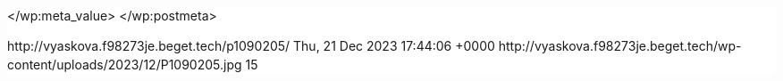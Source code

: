 <![CDATA[ a:7:{s:5:"width";i:1441;s:6:"height";i:2560;s:4:"file";s:27:"2023/12/P1090360-scaled.jpg";s:8:"filesize";i:357054;s:5:"sizes";a:11:{s:6:"medium";a:5:{s:4:"file";s:20:"P1090360-169x300.jpg";s:5:"width";i:169;s:6:"height";i:300;s:9:"mime-type";s:10:"image/jpeg";s:8:"filesize";i:60735;}s:5:"large";a:5:{s:4:"file";s:21:"P1090360-576x1024.jpg";s:5:"width";i:576;s:6:"height";i:1024;s:9:"mime-type";s:10:"image/jpeg";s:8:"filesize";i:114929;}s:9:"thumbnail";a:5:{s:4:"file";s:20:"P1090360-150x150.jpg";s:5:"width";i:150;s:6:"height";i:150;s:9:"mime-type";s:10:"image/jpeg";s:8:"filesize";i:56949;}s:12:"medium_large";a:5:{s:4:"file";s:21:"P1090360-768x1365.jpg";s:5:"width";i:768;s:6:"height";i:1365;s:9:"mime-type";s:10:"image/jpeg";s:8:"filesize";i:153905;}s:9:"1536x1536";a:5:{s:4:"file";s:21:"P1090360-864x1536.jpg";s:5:"width";i:864;s:6:"height";i:1536;s:9:"mime-type";s:10:"image/jpeg";s:8:"filesize";i:176575;}s:9:"2048x2048";a:5:{s:4:"file";s:22:"P1090360-1152x2048.jpg";s:5:"width";i:1152;s:6:"height";i:2048;s:9:"mime-type";s:10:"image/jpeg";s:8:"filesize";i:256830;}s:14:"post-thumbnail";a:5:{s:4:"file";s:21:"P1090360-1148x574.jpg";s:5:"width";i:1148;s:6:"height";i:574;s:9:"mime-type";s:10:"image/jpeg";s:8:"filesize";i:127928;}s:19:"fotografie-featured";a:5:{s:4:"file";s:20:"P1090360-533x533.jpg";s:5:"width";i:533;s:6:"height";i:533;s:9:"mime-type";s:10:"image/jpeg";s:8:"filesize";i:89515;}s:25:"fotografie-featured-fluid";a:5:{s:4:"file";s:20:"P1090360-640x640.jpg";s:5:"width";i:640;s:6:"height";i:640;s:9:"mime-type";s:10:"image/jpeg";s:8:"filesize";i:102032;}s:17:"fotografie-slider";a:5:{s:4:"file";s:22:"P1090360-1920x1080.jpg";s:5:"width";i:1920;s:6:"height";i:1080;s:9:"mime-type";s:10:"image/jpeg";s:8:"filesize";i:264365;}s:21:"fotografie-hero-image";a:5:{s:4:"file";s:20:"P1090360-864x864.jpg";s:5:"width";i:864;s:6:"height";i:864;s:9:"mime-type";s:10:"image/jpeg";s:8:"filesize";i:135092;}}s:10:"image_meta";a:12:{s:8:"aperture";s:1:"9";s:6:"credit";s:0:"";s:6:"camera";s:6:"DMC-G7";s:7:"caption";s:0:"";s:17:"created_timestamp";s:10:"1658257276";s:9:"copyright";s:0:"";s:12:"focal_length";s:2:"25";s:3:"iso";s:3:"400";s:13:"shutter_speed";s:6:"0.0025";s:5:"title";s:0:"";s:11:"orientation";i:1;s:8:"keywords";a:0:{}}s:14:"original_image";s:12:"P1090360.jpg";} ]]>
</wp:meta_value>
</wp:postmeta>
</item>
<item>
<title>
<![CDATA[ P1090205 ]]>
</title>
<link>http://vyaskova.f98273je.beget.tech/p1090205/</link>
<pubDate>Thu, 21 Dec 2023 17:44:06 +0000</pubDate>
<dc:creator>
<![CDATA[ f98273je ]]>
</dc:creator>
<guid isPermaLink="false">http://vyaskova.f98273je.beget.tech/wp-content/uploads/2023/12/P1090205.jpg</guid>
<description/>
<content:encoded>
<![CDATA[ ]]>
</content:encoded>
<excerpt:encoded>
<![CDATA[ ]]>
</excerpt:encoded>
<wp:post_id>15</wp:post_id>
<wp:post_date>
<![CDATA[ 2023-12-21 20:44:06 ]]>
</wp:post_date>
<wp:post_date_gmt>
<![CDATA[ 2023-12-21 17:44:06 ]]>
</wp:post_date_gmt>
<wp:post_modified>
<![CDATA[ 2023-12-21 20:44:06 ]]>
</wp:post_modified>
<wp:post_modified_gmt>
<![CDATA[ 2023-12-21 17:44:06 ]]>
</wp:post_modified_gmt>
<wp:comment_status>
<![CDATA[ open ]]>
</wp:comment_status>
<wp:ping_status>
<![CDATA[ closed ]]>
</wp:ping_status>
<wp:post_name>